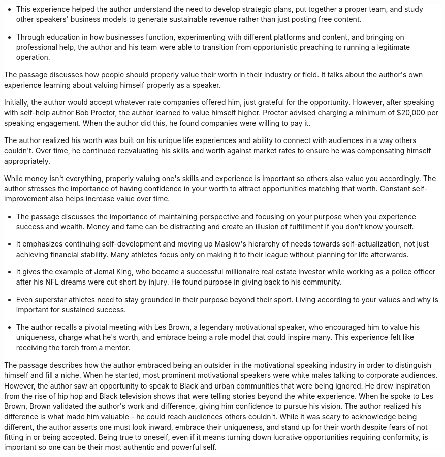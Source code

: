 - This experience helped the author understand the need to develop strategic plans, put together a proper team, and study other speakers' business models to generate sustainable revenue rather than just posting free content. 

- Through education in how businesses function, experimenting with different platforms and content, and bringing on professional help, the author and his team were able to transition from opportunistic preaching to running a legitimate operation.

 

The passage discusses how people should properly value their worth in their industry or field. It talks about the author's own experience learning about valuing himself properly as a speaker. 

Initially, the author would accept whatever rate companies offered him, just grateful for the opportunity. However, after speaking with self-help author Bob Proctor, the author learned to value himself higher. Proctor advised charging a minimum of $20,000 per speaking engagement. When the author did this, he found companies were willing to pay it. 

The author realized his worth was built on his unique life experiences and ability to connect with audiences in a way others couldn't. Over time, he continued reevaluating his skills and worth against market rates to ensure he was compensating himself appropriately. 

While money isn't everything, properly valuing one's skills and experience is important so others also value you accordingly. The author stresses the importance of having confidence in your worth to attract opportunities matching that worth. Constant self-improvement also helps increase value over time.

 

- The passage discusses the importance of maintaining perspective and focusing on your purpose when you experience success and wealth. Money and fame can be distracting and create an illusion of fulfillment if you don't know yourself. 

- It emphasizes continuing self-development and moving up Maslow's hierarchy of needs towards self-actualization, not just achieving financial stability. Many athletes focus only on making it to their league without planning for life afterwards. 

- It gives the example of Jemal King, who became a successful millionaire real estate investor while working as a police officer after his NFL dreams were cut short by injury. He found purpose in giving back to his community.

- Even superstar athletes need to stay grounded in their purpose beyond their sport. Living according to your values and why is important for sustained success. 

- The author recalls a pivotal meeting with Les Brown, a legendary motivational speaker, who encouraged him to value his uniqueness, charge what he's worth, and embrace being a role model that could inspire many. This experience felt like receiving the torch from a mentor.

 

The passage describes how the author embraced being an outsider in the motivational speaking industry in order to distinguish himself and fill a niche. When he started, most prominent motivational speakers were white males talking to corporate audiences. However, the author saw an opportunity to speak to Black and urban communities that were being ignored. He drew inspiration from the rise of hip hop and Black television shows that were telling stories beyond the white experience. When he spoke to Les Brown, Brown validated the author's work and difference, giving him confidence to pursue his vision. The author realized his difference is what made him valuable - he could reach audiences others couldn't. While it was scary to acknowledge being different, the author asserts one must look inward, embrace their uniqueness, and stand up for their worth despite fears of not fitting in or being accepted. Being true to oneself, even if it means turning down lucrative opportunities requiring conformity, is important so one can be their most authentic and powerful self.
